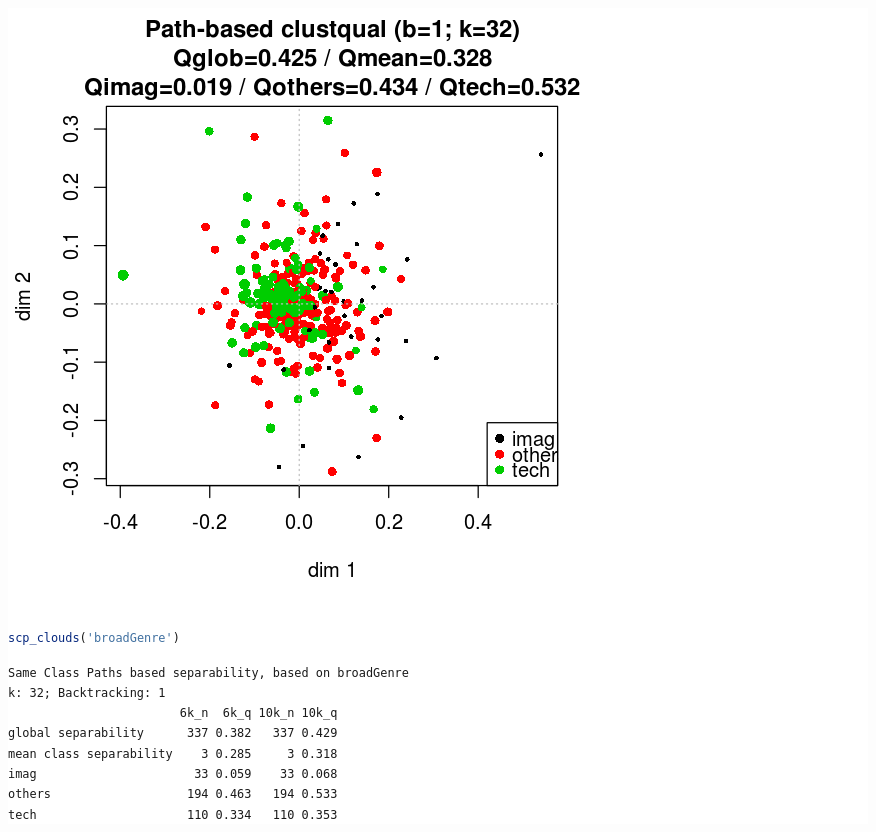 ![png](output_47_2.png)



```R
scp_clouds('broadGenre')
```

    Same Class Paths based separability, based on broadGenre 
    k: 32; Backtracking: 1
                            6k_n  6k_q 10k_n 10k_q
    global separability      337 0.382   337 0.429
    mean class separability    3 0.285     3 0.318
    imag                      33 0.059    33 0.068
    others                   194 0.463   194 0.533
    tech                     110 0.334   110 0.353


